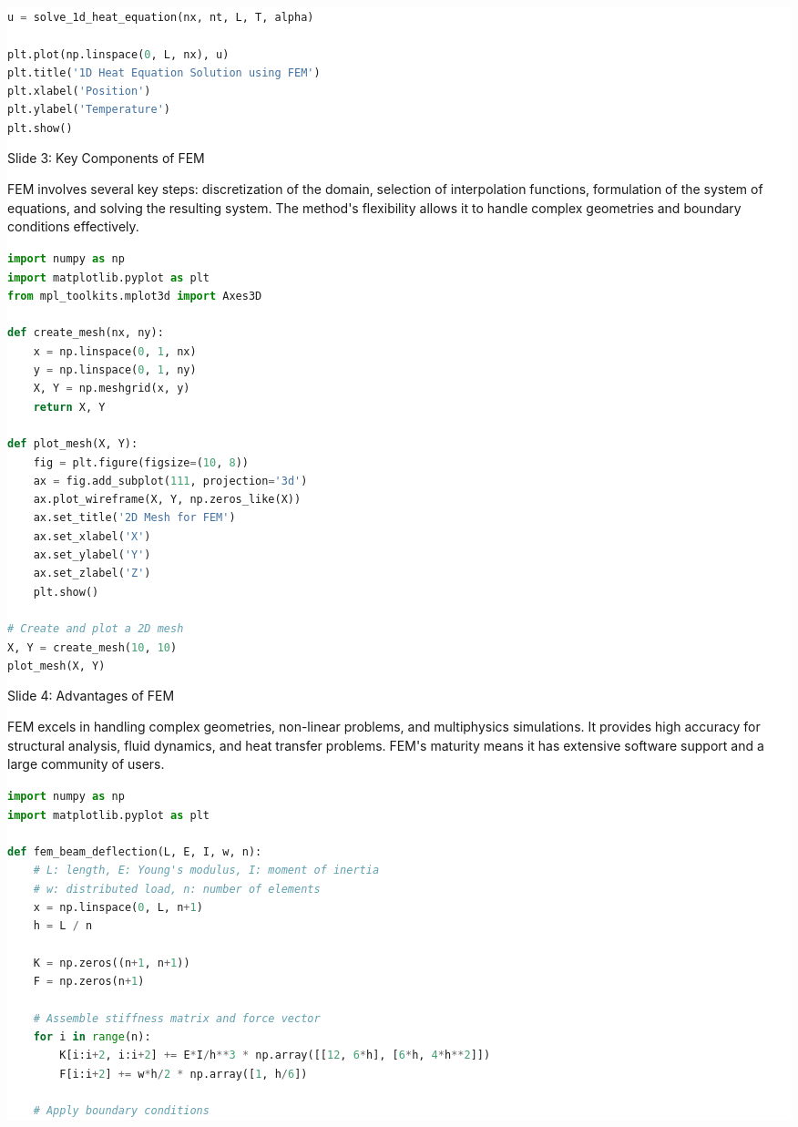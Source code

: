 ```python
u = solve_1d_heat_equation(nx, nt, L, T, alpha)

plt.plot(np.linspace(0, L, nx), u)
plt.title('1D Heat Equation Solution using FEM')
plt.xlabel('Position')
plt.ylabel('Temperature')
plt.show()
```

Slide 3: Key Components of FEM

FEM involves several key steps: discretization of the domain, selection of interpolation functions, formulation of the system of equations, and solving the resulting system. The method's flexibility allows it to handle complex geometries and boundary conditions effectively.

```python
import numpy as np
import matplotlib.pyplot as plt
from mpl_toolkits.mplot3d import Axes3D

def create_mesh(nx, ny):
    x = np.linspace(0, 1, nx)
    y = np.linspace(0, 1, ny)
    X, Y = np.meshgrid(x, y)
    return X, Y

def plot_mesh(X, Y):
    fig = plt.figure(figsize=(10, 8))
    ax = fig.add_subplot(111, projection='3d')
    ax.plot_wireframe(X, Y, np.zeros_like(X))
    ax.set_title('2D Mesh for FEM')
    ax.set_xlabel('X')
    ax.set_ylabel('Y')
    ax.set_zlabel('Z')
    plt.show()

# Create and plot a 2D mesh
X, Y = create_mesh(10, 10)
plot_mesh(X, Y)
```

Slide 4: Advantages of FEM

FEM excels in handling complex geometries, non-linear problems, and multiphysics simulations. It provides high accuracy for structural analysis, fluid dynamics, and heat transfer problems. FEM's maturity means it has extensive software support and a large community of users.

```python
import numpy as np
import matplotlib.pyplot as plt

def fem_beam_deflection(L, E, I, w, n):
    # L: length, E: Young's modulus, I: moment of inertia
    # w: distributed load, n: number of elements
    x = np.linspace(0, L, n+1)
    h = L / n
    
    K = np.zeros((n+1, n+1))
    F = np.zeros(n+1)
    
    # Assemble stiffness matrix and force vector
    for i in range(n):
        K[i:i+2, i:i+2] += E*I/h**3 * np.array([[12, 6*h], [6*h, 4*h**2]])
        F[i:i+2] += w*h/2 * np.array([1, h/6])
    
    # Apply boundary conditions
```